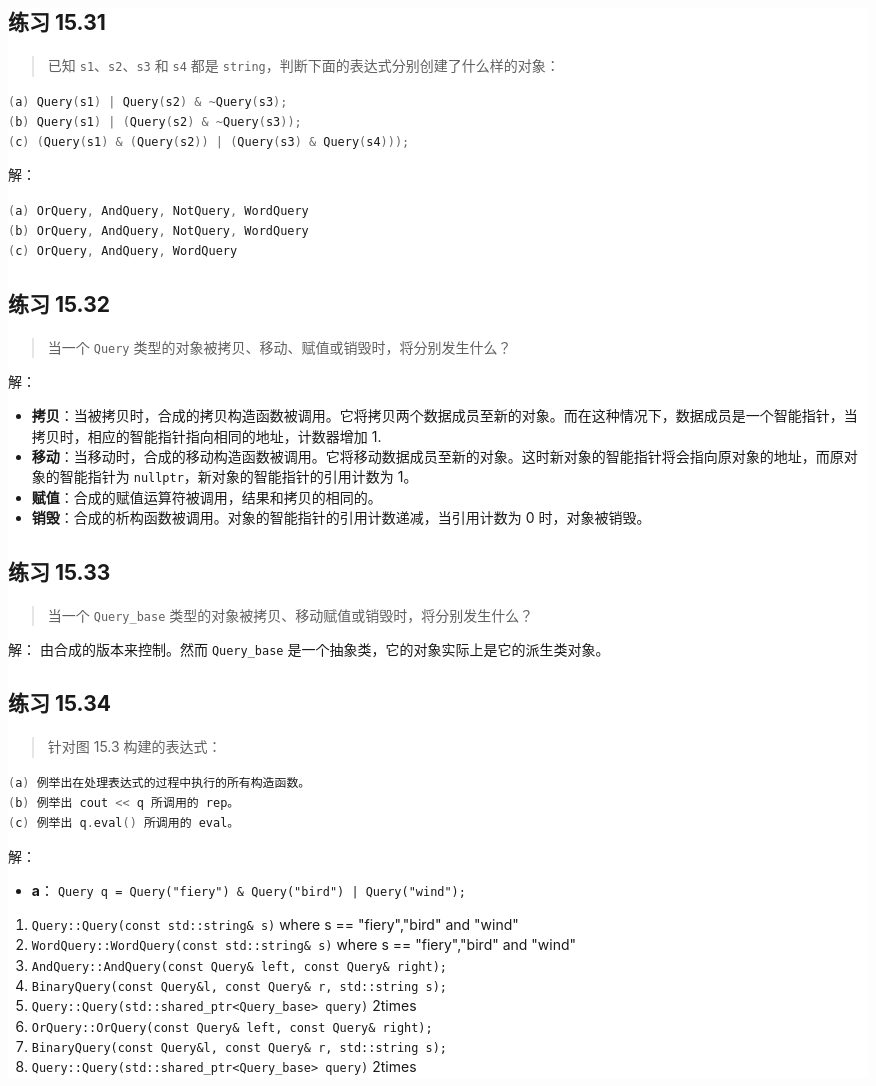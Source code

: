 
## 练习 15.31

> 已知 `s1`、`s2`、`s3` 和 `s4` 都是 `string`，判断下面的表达式分别创建了什么样的对象：

```cpp
(a) Query(s1) | Query(s2) & ~Query(s3);
(b) Query(s1) | (Query(s2) & ~Query(s3));
(c) (Query(s1) & (Query(s2)) | (Query(s3) & Query(s4)));
```

解：

```cpp
(a) OrQuery, AndQuery, NotQuery, WordQuery
(b) OrQuery, AndQuery, NotQuery, WordQuery
(c) OrQuery, AndQuery, WordQuery
```

## 练习 15.32

> 当一个 `Query` 类型的对象被拷贝、移动、赋值或销毁时，将分别发生什么？

解：

* **拷贝**：当被拷贝时，合成的拷贝构造函数被调用。它将拷贝两个数据成员至新的对象。而在这种情况下，数据成员是一个智能指针，当拷贝时，相应的智能指针指向相同的地址，计数器增加 1.
* **移动**：当移动时，合成的移动构造函数被调用。它将移动数据成员至新的对象。这时新对象的智能指针将会指向原对象的地址，而原对象的智能指针为 `nullptr`，新对象的智能指针的引用计数为 1。
* **赋值**：合成的赋值运算符被调用，结果和拷贝的相同的。
* **销毁**：合成的析构函数被调用。对象的智能指针的引用计数递减，当引用计数为 0 时，对象被销毁。

## 练习 15.33

> 当一个 `Query_base` 类型的对象被拷贝、移动赋值或销毁时，将分别发生什么？

解：
由合成的版本来控制。然而 `Query_base` 是一个抽象类，它的对象实际上是它的派生类对象。

## 练习 15.34

> 针对图 15.3 构建的表达式：

```cpp
(a) 例举出在处理表达式的过程中执行的所有构造函数。
(b) 例举出 cout << q 所调用的 rep。
(c) 例举出 q.eval() 所调用的 eval。
```

解：

* **a**： `Query q = Query("fiery") & Query("bird") | Query("wind");`

1. `Query::Query(const std::string& s)` where s == "fiery","bird" and "wind"
2. `WordQuery::WordQuery(const std::string& s)` where s == "fiery","bird" and "wind"
3. `AndQuery::AndQuery(const Query& left, const Query& right);`
4. `BinaryQuery(const Query&l, const Query& r, std::string s);`
5. `Query::Query(std::shared_ptr<Query_base> query)` 2times
6. `OrQuery::OrQuery(const Query& left, const Query& right);`
7. `BinaryQuery(const Query&l, const Query& r, std::string s);`
8. `Query::Query(std::shared_ptr<Query_base> query)` 2times
